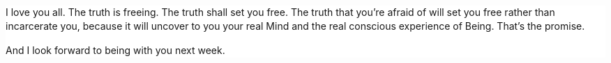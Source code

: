 I love you all. The truth is freeing. The truth shall set you free. The
truth that you&rsquo;re afraid of will set you free rather than
incarcerate you, because it will uncover to you your real Mind and the
real conscious experience of Being. That&rsquo;s the promise.

And I look forward to being with you next week.

[^1]: T16.5 Specialness and Guilt

